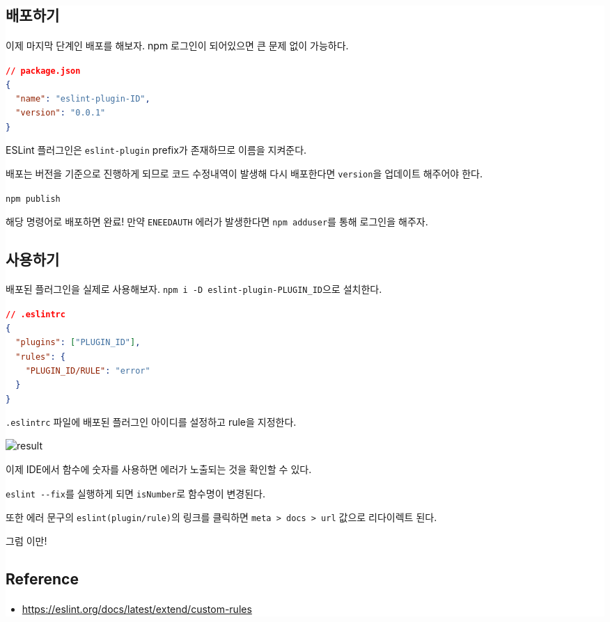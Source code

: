 
## 배포하기

이제 마지막 단계인 배포를 해보자. npm 로그인이 되어있으면 큰 문제 없이 가능하다.

```json
// package.json
{
  "name": "eslint-plugin-ID",
  "version": "0.0.1"
}
```

ESLint 플러그인은 `eslint-plugin` prefix가 존재하므로 이름을 지켜준다.

배포는 버전을 기준으로 진행하게 되므로 코드 수정내역이 발생해 다시 배포한다면 `version`을 업데이트 해주어야 한다.

```sh
npm publish
```

해당 명령어로 배포하면 완료! 만약 `ENEEDAUTH` 에러가 발생한다면 `npm adduser`를 통해 로그인을 해주자.

## 사용하기

배포된 플러그인을 실제로 사용해보자. `npm i -D eslint-plugin-PLUGIN_ID`으로 설치한다.

```json
// .eslintrc
{
  "plugins": ["PLUGIN_ID"],
  "rules": {
    "PLUGIN_ID/RULE": "error"
  }
}
```

`.eslintrc` 파일에 배포된 플러그인 아이디를 설정하고 rule을 지정한다.

![result](https://github.com/1ilsang/dev/assets/23524849/adfc66f0-0516-4a77-90dd-6c9a523d8192)

이제 IDE에서 함수에 숫자를 사용하면 에러가 노출되는 것을 확인할 수 있다.

`eslint --fix`를 실행하게 되면 `isNumber`로 함수명이 변경된다.

또한 에러 문구의 `eslint(plugin/rule)`의 링크를 클릭하면 `meta > docs > url` 값으로 리다이렉트 된다.

그럼 이만!

## Reference

- <https://eslint.org/docs/latest/extend/custom-rules>
